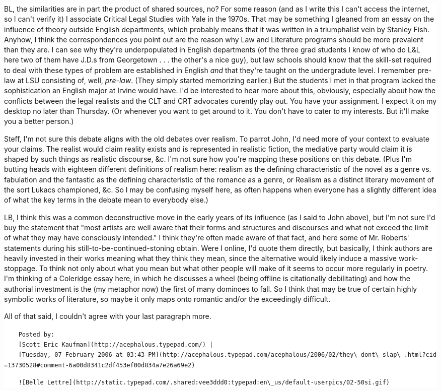 BL, the similarities are in part the product of shared sources, no?  For some reason (and as I write this I can't access the internet, so I can't verify it) I associate Critical Legal Studies with Yale in the 1970s.  That may be something I gleaned from an essay on the influence of theory outside English departments, which probably means that it was written in a triumphalist vein by Stanley Fish.  Anyhow, I think the correspondences you point out are the reason why Law and Literature programs should be more prevalent than they are.  I can see why they're underpopulated in English departments (of the three grad students I know of who do L&L here two of them have J.D.s from Georgetown . . . the other's a nice guy), but law schools should know that the skill-set required to deal with these types of problem are established in English _and_ that they're taught on the undergradute level.  I remember pre-law at LSU consisting of, well, _pre-law_.  (They simply started memorizing earlier.)  But the students I met in that program lacked the sophistication an English major at Irvine would have.  I'd be interested to hear more about this, obviously, especially about how the conflicts between the legal realists and the CLT and CRT advocates curently play out.  You have your assignment.  I expect it on my desktop no later than Thursday.  (Or whenever you want to get around to it.  You don't have to cater to my interests.  But it'll make you a better person.)

Steff, I'm not sure this debate aligns with the old debates over realism.  To parrot John, I'd need more of your context to evaluate your claims.  The realist would claim reality exists and is represented in realistic fiction, the mediative party would claim it is shaped by such things as realistic discourse, &c.  I'm not sure how you're mapping these positions on this debate.  (Plus I'm butting heads with eighteen different definitions of realism here: realism as the defining characteristic of the novel as a genre vs. fabulation and the fantastic as the defining characteristic of the romance as a genre, or Realism as a distinct literary movement of the sort Lukacs championed, &c.  So I may be confusing myself here, as often happens when everyone has a slightly different idea of what the key terms in the debate mean to everybody else.)

LB, I think this was a common deconstructive move in the early years of its influence (as I said to John above), but I'm not sure I'd buy the statement that "most artists are well aware that their forms and structures and discourses and what not exceed the limit of what they may have consciously intended."  I think they're often made aware of that fact, and here some of Mr. Roberts' statements during his still-to-be-continued-stoning obtain.  Were I online, I'd quote them directly, but basically, I think authors are heavily invested in their works meaning what they think they mean, since the alternative would likely induce a massive work-stoppage.  To think not only about what you mean but what other people will make of it seems to occur more regularly in poetry.  I'm thinking of a Coleridge essay here, in which he discusses a wheel (being offline is citationally debilitating) and how the authorial investment is the (my metaphor now) the first of many dominoes to fall.  So I think that may be true of certain highly symbolic works of literature, so maybe it only maps onto romantic and/or the exceedingly difficult.  

All of that said, I couldn't agree with your last paragraph more.  

	

		Posted by:
		[Scott Eric Kaufman](http://acephalous.typepad.com/) |
		[Tuesday, 07 February 2006 at 03:43 PM](http://acephalous.typepad.com/acephalous/2006/02/they\_dont\_slap\_.html?cid=13730528#comment-6a00d8341c2df453ef00d834a7e26a69e2)

[]()

	

		![Belle Lettre](http://static.typepad.com/.shared:vee3ddd0:typepad:en\_us/default-userpics/02-50si.gif)
	

	